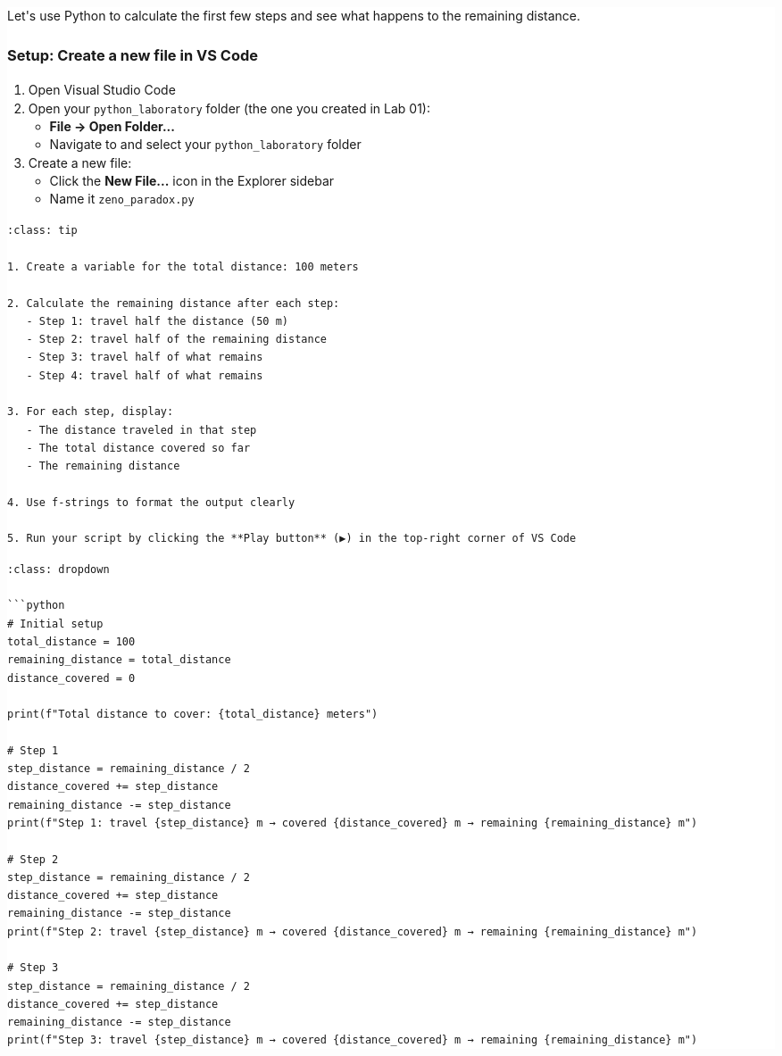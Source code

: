 Let's use Python to calculate the first few steps and see what happens to the remaining distance.

### Setup: Create a new file in VS Code

1. Open Visual Studio Code
2. Open your `python_laboratory` folder (the one you created in Lab 01):
   - **File → Open Folder...**
   - Navigate to and select your `python_laboratory` folder
3. Create a new file:
   - Click the **New File...** icon in the Explorer sidebar
   - Name it `zeno_paradox.py`

````{admonition} Requirements
:class: tip

1. Create a variable for the total distance: 100 meters

2. Calculate the remaining distance after each step:
   - Step 1: travel half the distance (50 m)
   - Step 2: travel half of the remaining distance
   - Step 3: travel half of what remains
   - Step 4: travel half of what remains

3. For each step, display:
   - The distance traveled in that step
   - The total distance covered so far
   - The remaining distance

4. Use f-strings to format the output clearly

5. Run your script by clicking the **Play button** (▶) in the top-right corner of VS Code

````

````{admonition} Solution
:class: dropdown

```python
# Initial setup
total_distance = 100
remaining_distance = total_distance
distance_covered = 0

print(f"Total distance to cover: {total_distance} meters")

# Step 1
step_distance = remaining_distance / 2
distance_covered += step_distance
remaining_distance -= step_distance
print(f"Step 1: travel {step_distance} m → covered {distance_covered} m → remaining {remaining_distance} m")

# Step 2
step_distance = remaining_distance / 2
distance_covered += step_distance
remaining_distance -= step_distance
print(f"Step 2: travel {step_distance} m → covered {distance_covered} m → remaining {remaining_distance} m")

# Step 3
step_distance = remaining_distance / 2
distance_covered += step_distance
remaining_distance -= step_distance
print(f"Step 3: travel {step_distance} m → covered {distance_covered} m → remaining {remaining_distance} m")
````